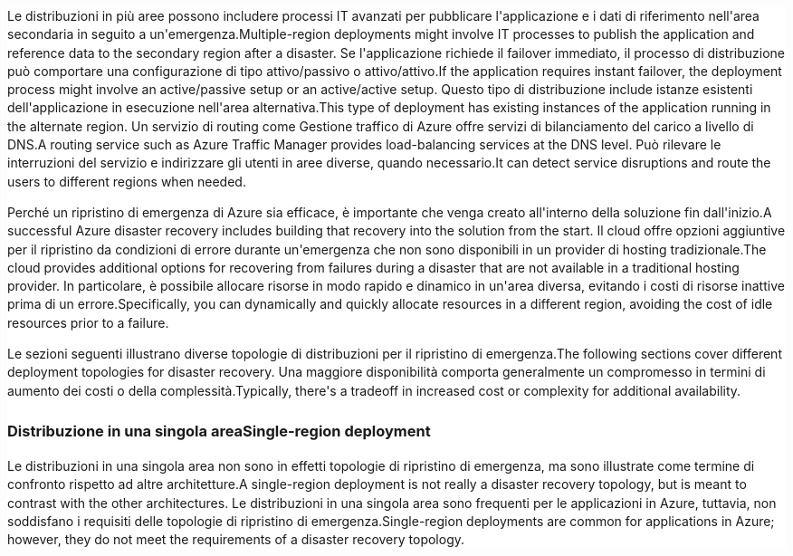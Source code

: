 <span data-ttu-id="3a4e9-365">Le distribuzioni in più aree possono includere processi IT avanzati per pubblicare l'applicazione e i dati di riferimento nell'area secondaria in seguito a un'emergenza.</span><span class="sxs-lookup"><span data-stu-id="3a4e9-365">Multiple-region deployments might involve IT processes to publish the application and reference data to the secondary region after a disaster.</span></span> <span data-ttu-id="3a4e9-366">Se l'applicazione richiede il failover immediato, il processo di distribuzione può comportare una configurazione di tipo attivo/passivo o attivo/attivo.</span><span class="sxs-lookup"><span data-stu-id="3a4e9-366">If the application requires instant failover, the deployment process might involve an active/passive setup or an active/active setup.</span></span> <span data-ttu-id="3a4e9-367">Questo tipo di distribuzione include istanze esistenti dell'applicazione in esecuzione nell'area alternativa.</span><span class="sxs-lookup"><span data-stu-id="3a4e9-367">This type of deployment has existing instances of the application running in the alternate region.</span></span> <span data-ttu-id="3a4e9-368">Un servizio di routing come Gestione traffico di Azure offre servizi di bilanciamento del carico a livello di DNS.</span><span class="sxs-lookup"><span data-stu-id="3a4e9-368">A routing service such as Azure Traffic Manager provides load-balancing services at the DNS level.</span></span> <span data-ttu-id="3a4e9-369">Può rilevare le interruzioni del servizio e indirizzare gli utenti in aree diverse, quando necessario.</span><span class="sxs-lookup"><span data-stu-id="3a4e9-369">It can detect service disruptions and route the users to different regions when needed.</span></span>

<span data-ttu-id="3a4e9-370">Perché un ripristino di emergenza di Azure sia efficace, è importante che venga creato all'interno della soluzione fin dall'inizio.</span><span class="sxs-lookup"><span data-stu-id="3a4e9-370">A successful Azure disaster recovery includes building that recovery into the solution from the start.</span></span> <span data-ttu-id="3a4e9-371">Il cloud offre opzioni aggiuntive per il ripristino da condizioni di errore durante un'emergenza che non sono disponibili in un provider di hosting tradizionale.</span><span class="sxs-lookup"><span data-stu-id="3a4e9-371">The cloud provides additional options for recovering from failures during a disaster that are not available in a traditional hosting provider.</span></span> <span data-ttu-id="3a4e9-372">In particolare, è possibile allocare risorse in modo rapido e dinamico in un'area diversa, evitando i costi di risorse inattive prima di un errore.</span><span class="sxs-lookup"><span data-stu-id="3a4e9-372">Specifically, you can dynamically and quickly allocate resources in a different region, avoiding the cost of idle resources prior to a failure.</span></span>

<span data-ttu-id="3a4e9-373">Le sezioni seguenti illustrano diverse topologie di distribuzioni per il ripristino di emergenza.</span><span class="sxs-lookup"><span data-stu-id="3a4e9-373">The following sections cover different deployment topologies for disaster recovery.</span></span> <span data-ttu-id="3a4e9-374">Una maggiore disponibilità comporta generalmente un compromesso in termini di aumento dei costi o della complessità.</span><span class="sxs-lookup"><span data-stu-id="3a4e9-374">Typically, there's a tradeoff in increased cost or complexity for additional availability.</span></span>

### <a name="single-region-deployment"></a><span data-ttu-id="3a4e9-375">Distribuzione in una singola area</span><span class="sxs-lookup"><span data-stu-id="3a4e9-375">Single-region deployment</span></span>

<span data-ttu-id="3a4e9-376">Le distribuzioni in una singola area non sono in effetti topologie di ripristino di emergenza, ma sono illustrate come termine di confronto rispetto ad altre architetture.</span><span class="sxs-lookup"><span data-stu-id="3a4e9-376">A single-region deployment is not really a disaster recovery topology, but is meant to contrast with the other architectures.</span></span> <span data-ttu-id="3a4e9-377">Le distribuzioni in una singola area sono frequenti per le applicazioni in Azure, tuttavia, non soddisfano i requisiti delle topologie di ripristino di emergenza.</span><span class="sxs-lookup"><span data-stu-id="3a4e9-377">Single-region deployments are common for applications in Azure; however, they do not meet the requirements of a disaster recovery topology.</span></span>
